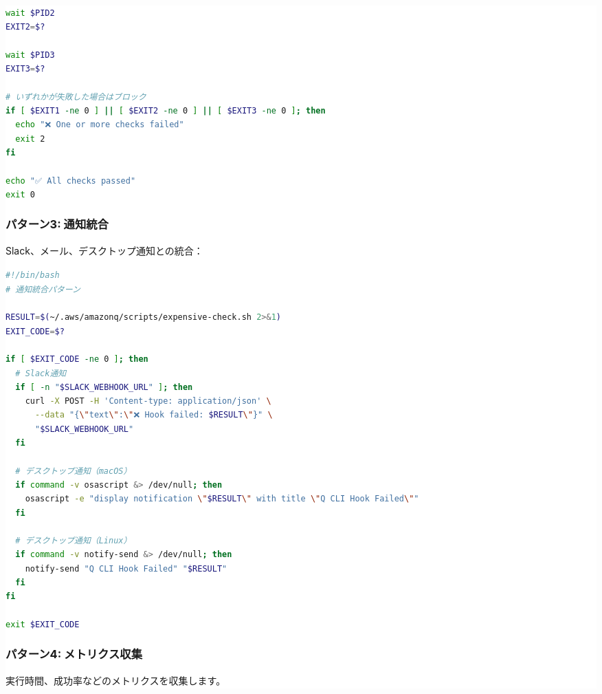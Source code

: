 ```bash
wait $PID2
EXIT2=$?

wait $PID3
EXIT3=$?

# いずれかが失敗した場合はブロック
if [ $EXIT1 -ne 0 ] || [ $EXIT2 -ne 0 ] || [ $EXIT3 -ne 0 ]; then
  echo "❌ One or more checks failed"
  exit 2
fi

echo "✅ All checks passed"
exit 0
```

### パターン3: 通知統合

Slack、メール、デスクトップ通知との統合：

```bash
#!/bin/bash
# 通知統合パターン

RESULT=$(~/.aws/amazonq/scripts/expensive-check.sh 2>&1)
EXIT_CODE=$?

if [ $EXIT_CODE -ne 0 ]; then
  # Slack通知
  if [ -n "$SLACK_WEBHOOK_URL" ]; then
    curl -X POST -H 'Content-type: application/json' \
      --data "{\"text\":\"❌ Hook failed: $RESULT\"}" \
      "$SLACK_WEBHOOK_URL"
  fi
  
  # デスクトップ通知（macOS）
  if command -v osascript &> /dev/null; then
    osascript -e "display notification \"$RESULT\" with title \"Q CLI Hook Failed\""
  fi
  
  # デスクトップ通知（Linux）
  if command -v notify-send &> /dev/null; then
    notify-send "Q CLI Hook Failed" "$RESULT"
  fi
fi

exit $EXIT_CODE
```

### パターン4: メトリクス収集

実行時間、成功率などのメトリクスを収集します。
